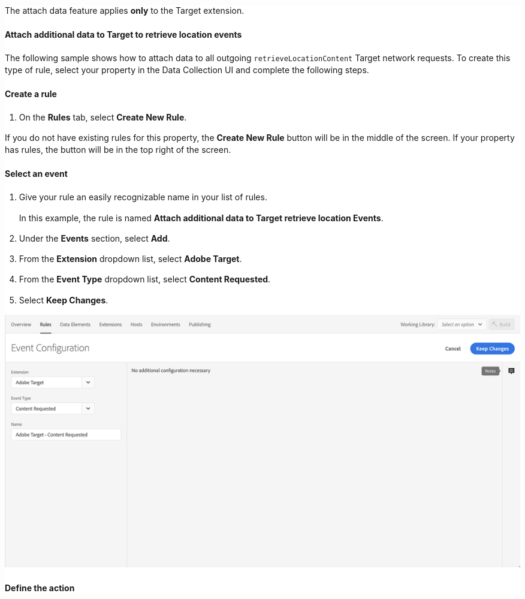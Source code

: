 <InlineAlert variant="warning" slots="text"/>

The attach data feature applies **only** to the Target extension.

#### Attach additional data to Target to retrieve location events

The following sample shows how to attach data to all outgoing `retrieveLocationContent` Target network requests. To create this type of rule, select your property in the Data Collection UI and complete the following steps.

#### Create a rule

1. On the **Rules** tab, select **Create New Rule**.

<InlineAlert variant="info" slots="text"/>

If you do not have existing rules for this property, the **Create New Rule** button will be in the middle of the screen. If your property has rules, the button will be in the top right of the screen.

#### Select an event

1. Give your rule an easily recognizable name in your list of rules.

   In this example, the rule is named **Attach additional data to Target retrieve location Events**.

2. Under the **Events** section, select **Add**.
3. From the **Extension** dropdown list, select **Adobe Target**.
4. From the **Event Type** dropdown list, select **Content Requested**.
5. Select **Keep Changes**.

![](../../../assets/attach-data/target-attach-data-event-setup.png)

#### Define the action
